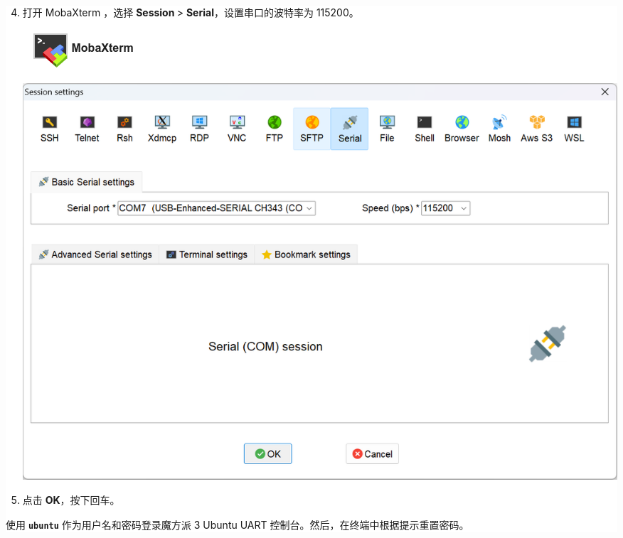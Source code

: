 4. 打开 MobaXterm ，选择 **Session&#x20;**> **Serial**，设置串口的波特率为 115200。

   ![](images/image-63.png)

   ![](images/image-62.png)
5. 点击 **OK**，按下回车。

使用 **`ubuntu`** 作为用户名和密码登录魔方派 3 Ubuntu UART 控制台。然后，在终端中根据提示重置密码。
